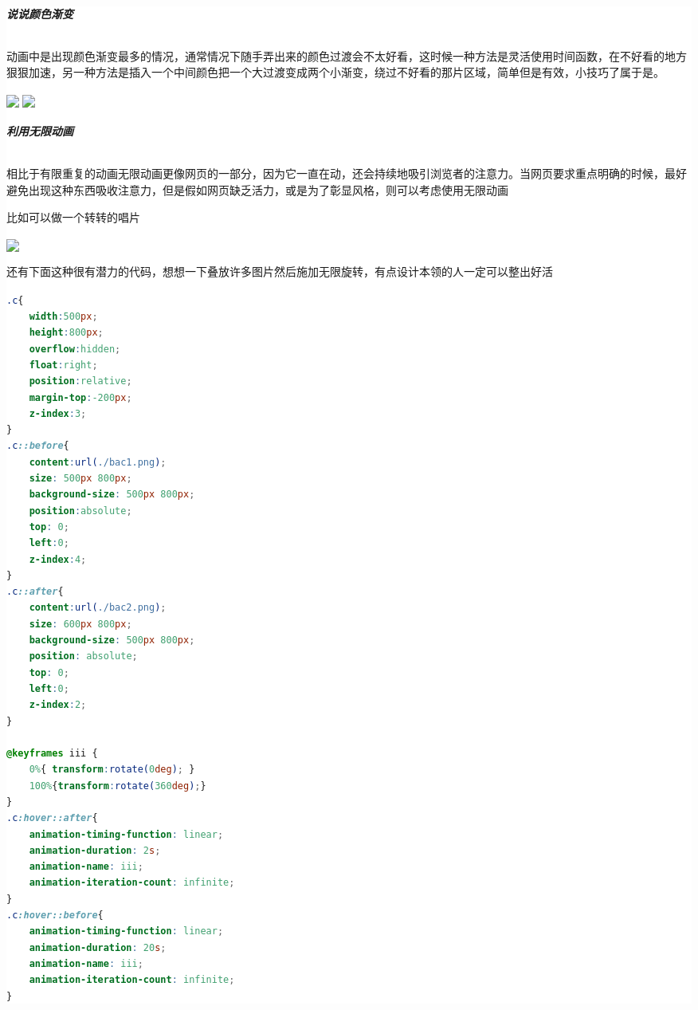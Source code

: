 ###### <b>说说颜色渐变</b>

动画中是出现颜色渐变最多的情况，通常情况下随手弄出来的颜色过渡会不太好看，这时候一种方法是灵活使用时间函数，在不好看的地方狠狠加速，另一种方法是插入一个中间颜色把一个大过渡变成两个小渐变，绕过不好看的那片区域，简单但是有效，小技巧了属于是。

<img src="/assets/ZryCb2E94oS8AQxqyqscQr7tnse.png" src-width="646" src-height="477" align="center"/>

<img src="/assets/AbVYb0X5xoZ7JTxdk3McBBpfnNj.png" src-width="644" src-height="475" align="center"/>

###### <b>利用无限动画</b>

相比于有限重复的动画无限动画更像网页的一部分，因为它一直在动，还会持续地吸引浏览者的注意力。当网页要求重点明确的时候，最好避免出现这种东西吸收注意力，但是假如网页缺乏活力，或是为了彰显风格，则可以考虑使用无限动画

比如可以做一个转转的唱片

<img src="/assets/TUi7bSgL2oEaqpxUnLFcMFn3nZf.png" src-width="339" src-height="331" align="center"/>

还有下面这种很有潜力的代码，想想一下叠放许多图片然后施加无限旋转，有点设计本领的人一定可以整出好活

```css
.c{
    width:500px;
    height:800px;
    overflow:hidden;
    float:right;
    position:relative;
    margin-top:-200px;
    z-index:3;
}
.c::before{
    content:url(./bac1.png);
    size: 500px 800px; 
    background-size: 500px 800px;
    position:absolute;
    top: 0;
    left:0;
    z-index:4;
}
.c::after{
    content:url(./bac2.png);
    size: 600px 800px;
    background-size: 500px 800px;
    position: absolute;
    top: 0;
    left:0;
    z-index:2;
}

@keyframes iii {
    0%{ transform:rotate(0deg); }
    100%{transform:rotate(360deg);}
}
.c:hover::after{
    animation-timing-function: linear;
    animation-duration: 2s;
    animation-name: iii;
    animation-iteration-count: infinite;
}
.c:hover::before{
    animation-timing-function: linear;
    animation-duration: 20s;
    animation-name: iii;
    animation-iteration-count: infinite;
}
```